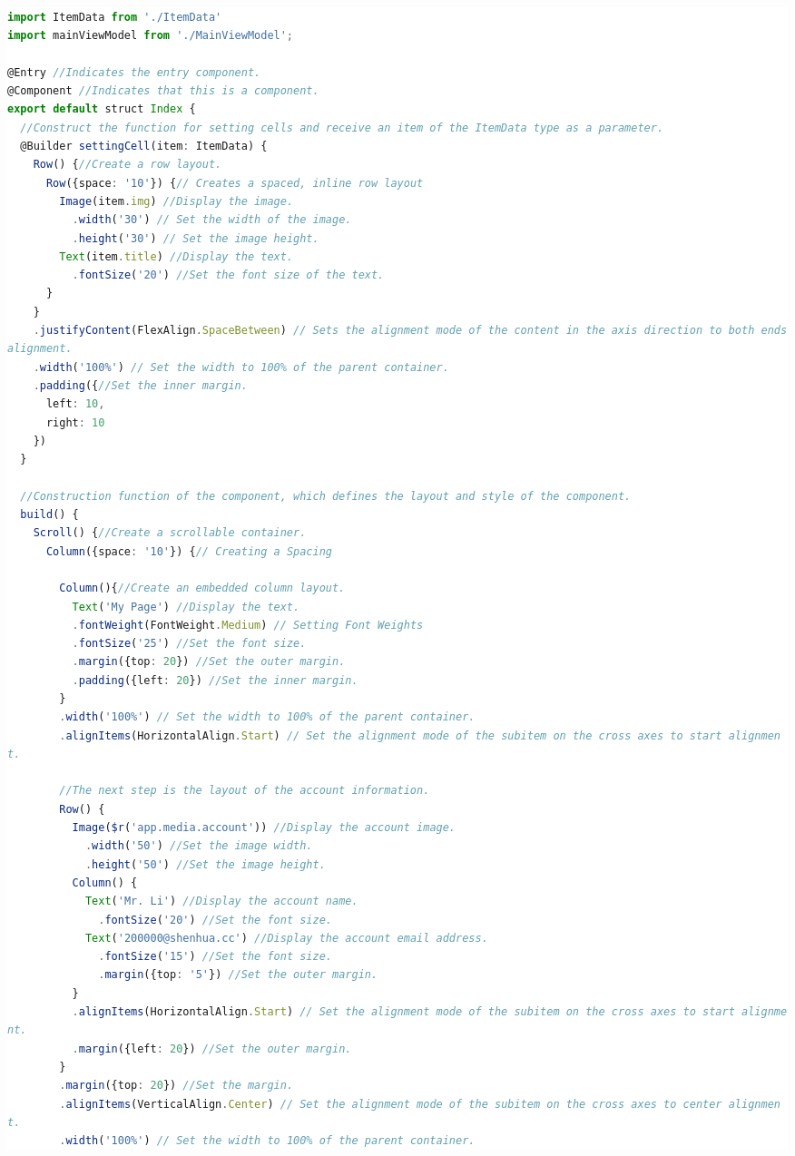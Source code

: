 ```typescript
import ItemData from './ItemData'
import mainViewModel from './MainViewModel';

@Entry //Indicates the entry component.
@Component //Indicates that this is a component.
export default struct Index {
  //Construct the function for setting cells and receive an item of the ItemData type as a parameter.
  @Builder settingCell(item: ItemData) {
    Row() {//Create a row layout.
      Row({space: '10'}) {// Creates a spaced, inline row layout
        Image(item.img) //Display the image.
          .width('30') // Set the width of the image.
          .height('30') // Set the image height.
        Text(item.title) //Display the text.
          .fontSize('20') //Set the font size of the text.
      }
    }
    .justifyContent(FlexAlign.SpaceBetween) // Sets the alignment mode of the content in the axis direction to both ends alignment.
    .width('100%') // Set the width to 100% of the parent container.
    .padding({//Set the inner margin.
      left: 10,
      right: 10
    })
  }

  //Construction function of the component, which defines the layout and style of the component.
  build() {
    Scroll() {//Create a scrollable container.
      Column({space: '10'}) {// Creating a Spacing

        Column(){//Create an embedded column layout.
          Text('My Page') //Display the text.
          .fontWeight(FontWeight.Medium) // Setting Font Weights
          .fontSize('25') //Set the font size.
          .margin({top: 20}) //Set the outer margin.
          .padding({left: 20}) //Set the inner margin.
        }
        .width('100%') // Set the width to 100% of the parent container.
        .alignItems(HorizontalAlign.Start) // Set the alignment mode of the subitem on the cross axes to start alignment.

        //The next step is the layout of the account information.
        Row() {
          Image($r('app.media.account')) //Display the account image.
            .width('50') //Set the image width.
            .height('50') //Set the image height.
          Column() {
            Text('Mr. Li') //Display the account name.
              .fontSize('20') //Set the font size.
            Text('200000@shenhua.cc') //Display the account email address.
              .fontSize('15') //Set the font size.
              .margin({top: '5'}) //Set the outer margin.
          }
          .alignItems(HorizontalAlign.Start) // Set the alignment mode of the subitem on the cross axes to start alignment.
          .margin({left: 20}) //Set the outer margin.
        }
        .margin({top: 20}) //Set the margin.
        .alignItems(VerticalAlign.Center) // Set the alignment mode of the subitem on the cross axes to center alignment.
        .width('100%') // Set the width to 100% of the parent container.
```